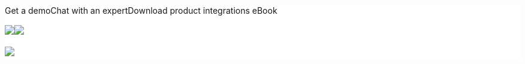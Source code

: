 Get a demoChat with an expertDownload product integrations eBook

![](https://t.co/1/i/adsct?bci=4&dv=America%2FAdak%26en-US%2Cen%26Google%20Inc.%26Linux%20x86_64%26255%261280%261024%264%2624%261280%261024%260%26na&eci=3&event=%7B%7D&event_id=e0ceee26-709c-4ea8-99e6-b4c8b8814576&integration=gtm&p_id=Twitter&p_user_id=0&pl_id=dbd227e9-e4ab-407a-9920-3ca5343a2815&tw_document_href=https%3A%2F%2Fwww.merge.dev%2Fblog%2Fgitlab-access-token&tw_iframe_status=0&txn_id=o7z1d&type=javascript&version=2.3.33)![](https://analytics.twitter.com/1/i/adsct?bci=4&dv=America%2FAdak%26en-US%2Cen%26Google%20Inc.%26Linux%20x86_64%26255%261280%261024%264%2624%261280%261024%260%26na&eci=3&event=%7B%7D&event_id=e0ceee26-709c-4ea8-99e6-b4c8b8814576&integration=gtm&p_id=Twitter&p_user_id=0&pl_id=dbd227e9-e4ab-407a-9920-3ca5343a2815&tw_document_href=https%3A%2F%2Fwww.merge.dev%2Fblog%2Fgitlab-access-token&tw_iframe_status=0&txn_id=o7z1d&type=javascript&version=2.3.33)

![](https://bat.bing.com/action/0?ti=343102454&tm=gtm002&Ver=2&mid=82f02a5e-d4fd-484a-ad5c-204fe879ab47&bo=2&sid=298903303e8d11f0965d9561e5b04612&vid=298927f03e8d11f0a87533a35e401274&vids=1&msclkid=N&pi=918639831&lg=en-US&sw=1280&sh=1024&sc=24&tl=How%20to%20create%20a%20personal%20access%20token%20in%20GitLab%20(5%20steps)&p=https%3A%2F%2Fwww.merge.dev%2Fblog%2Fgitlab-access-token&r=&lt=381&evt=pageLoad&sv=1&asc=G&cdb=AQAQ&rn=729495)